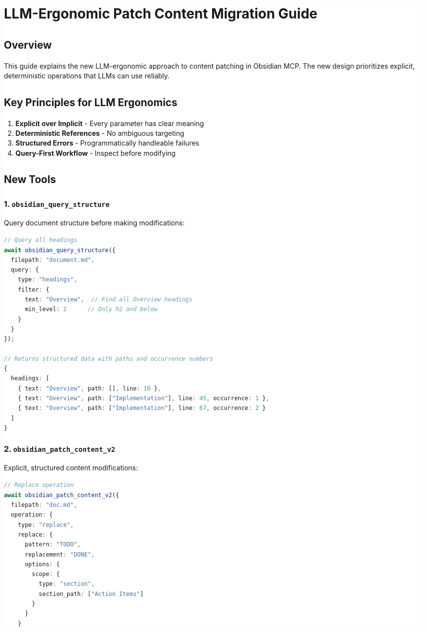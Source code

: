 # LLM-Ergonomic Patch Content Migration Guide

## Overview

This guide explains the new LLM-ergonomic approach to content patching in Obsidian MCP. The new design prioritizes explicit, deterministic operations that LLMs can use reliably.

## Key Principles for LLM Ergonomics

1. **Explicit over Implicit** - Every parameter has clear meaning
2. **Deterministic References** - No ambiguous targeting
3. **Structured Errors** - Programmatically handleable failures
4. **Query-First Workflow** - Inspect before modifying

## New Tools

### 1. `obsidian_query_structure`

Query document structure before making modifications:

```typescript
// Query all headings
await obsidian_query_structure({
  filepath: "document.md",
  query: {
    type: "headings",
    filter: {
      text: "Overview",  // Find all Overview headings
      min_level: 2      // Only h2 and below
    }
  }
});

// Returns structured data with paths and occurrence numbers
{
  headings: [
    { text: "Overview", path: [], line: 10 },
    { text: "Overview", path: ["Implementation"], line: 45, occurrence: 1 },
    { text: "Overview", path: ["Implementation"], line: 67, occurrence: 2 }
  ]
}
```

### 2. `obsidian_patch_content_v2`

Explicit, structured content modifications:

```typescript
// Replace operation
await obsidian_patch_content_v2({
  filepath: "doc.md",
  operation: {
    type: "replace",
    replace: {
      pattern: "TODO",
      replacement: "DONE",
      options: {
        scope: {
          type: "section",
          section_path: ["Action Items"]
        }
      }
    }
```